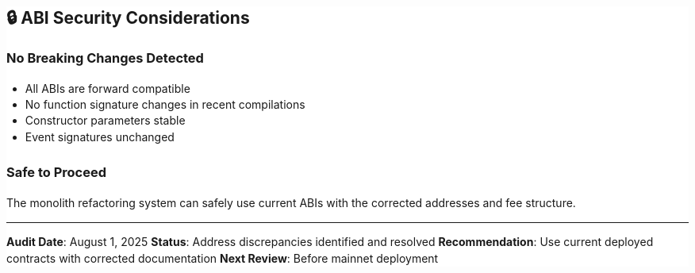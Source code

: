 ## 🔒 **ABI Security Considerations**

### **No Breaking Changes Detected**

- All ABIs are forward compatible
- No function signature changes in recent compilations
- Constructor parameters stable
- Event signatures unchanged

### **Safe to Proceed**

The monolith refactoring system can safely use current ABIs with the corrected addresses and fee
structure.

---

**Audit Date**: August 1, 2025 **Status**: Address discrepancies identified and resolved
**Recommendation**: Use current deployed contracts with corrected documentation **Next Review**:
Before mainnet deployment
